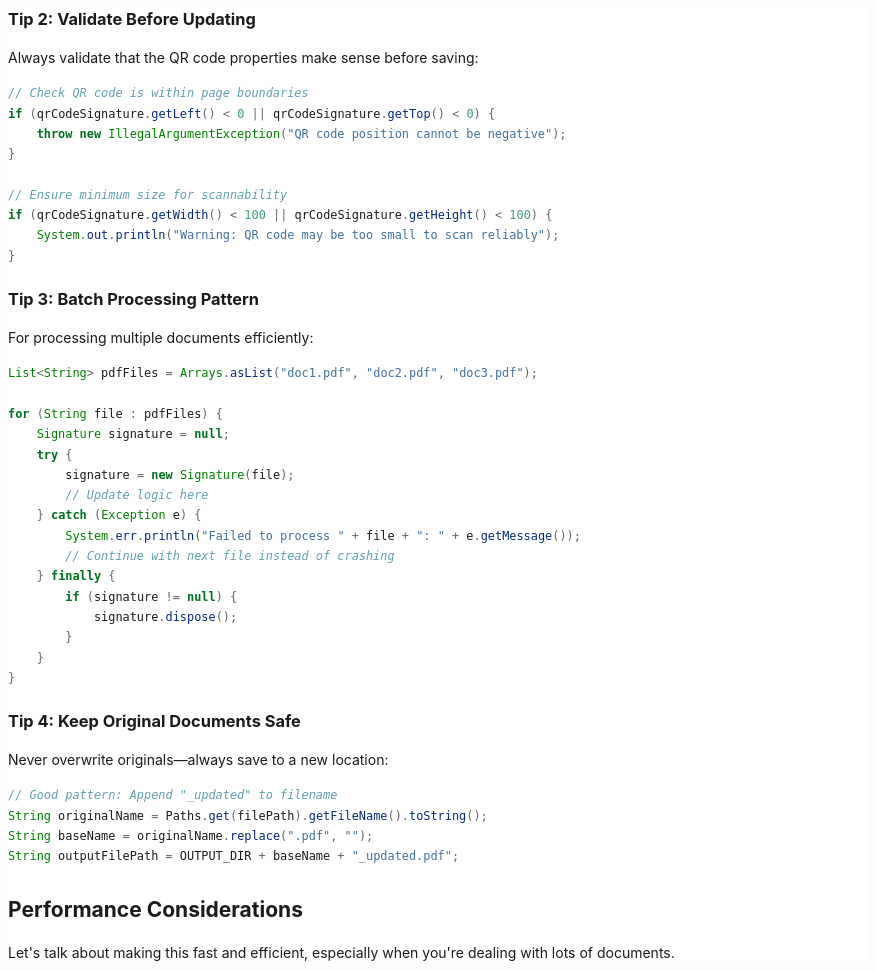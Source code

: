 ### Tip 2: Validate Before Updating

Always validate that the QR code properties make sense before saving:

```java
// Check QR code is within page boundaries
if (qrCodeSignature.getLeft() < 0 || qrCodeSignature.getTop() < 0) {
    throw new IllegalArgumentException("QR code position cannot be negative");
}

// Ensure minimum size for scannability
if (qrCodeSignature.getWidth() < 100 || qrCodeSignature.getHeight() < 100) {
    System.out.println("Warning: QR code may be too small to scan reliably");
}
```

### Tip 3: Batch Processing Pattern

For processing multiple documents efficiently:

```java
List<String> pdfFiles = Arrays.asList("doc1.pdf", "doc2.pdf", "doc3.pdf");

for (String file : pdfFiles) {
    Signature signature = null;
    try {
        signature = new Signature(file);
        // Update logic here
    } catch (Exception e) {
        System.err.println("Failed to process " + file + ": " + e.getMessage());
        // Continue with next file instead of crashing
    } finally {
        if (signature != null) {
            signature.dispose();
        }
    }
}
```

### Tip 4: Keep Original Documents Safe

Never overwrite originals—always save to a new location:

```java
// Good pattern: Append "_updated" to filename
String originalName = Paths.get(filePath).getFileName().toString();
String baseName = originalName.replace(".pdf", "");
String outputFilePath = OUTPUT_DIR + baseName + "_updated.pdf";
```

## Performance Considerations

Let's talk about making this fast and efficient, especially when you're dealing with lots of documents.
